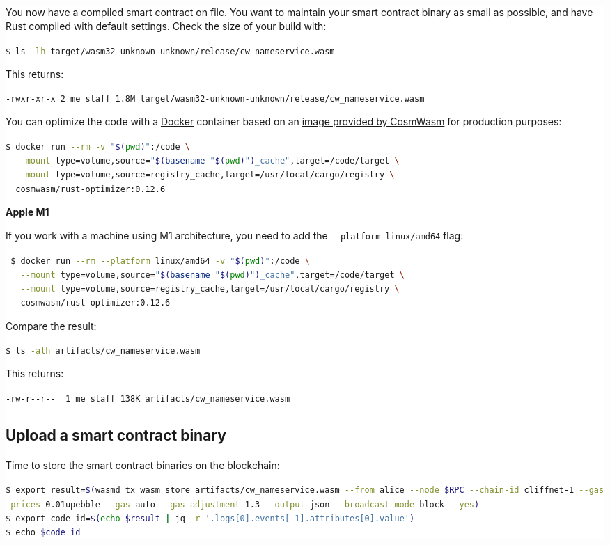 You now have a compiled smart contract on file. You want to maintain your smart contract binary as small as possible, and have Rust compiled with default settings. Check the size of your build with:

```sh
$ ls -lh target/wasm32-unknown-unknown/release/cw_nameservice.wasm
```

This returns:

```
-rwxr-xr-x 2 me staff 1.8M target/wasm32-unknown-unknown/release/cw_nameservice.wasm
```

You can optimize the code with a [Docker](https://www.docker.com/) container based on an [image provided by CosmWasm](https://hub.docker.com/r/cosmwasm/rust-optimizer/tags) for production purposes:

```sh
$ docker run --rm -v "$(pwd)":/code \
  --mount type=volume,source="$(basename "$(pwd)")_cache",target=/code/target \
  --mount type=volume,source=registry_cache,target=/usr/local/cargo/registry \
  cosmwasm/rust-optimizer:0.12.6
```

<ExpansionPanel title="Troubleshooting">

<PanelListItem number="1">

**Apple M1**

If you work with a machine using M1 architecture, you need to add the `--platform linux/amd64` flag:

```sh
 $ docker run --rm --platform linux/amd64 -v "$(pwd)":/code \
   --mount type=volume,source="$(basename "$(pwd)")_cache",target=/code/target \
   --mount type=volume,source=registry_cache,target=/usr/local/cargo/registry \
   cosmwasm/rust-optimizer:0.12.6
```

</PanelListItem>

</ExpansionPanel>

Compare the result:

```sh
$ ls -alh artifacts/cw_nameservice.wasm
```

This returns:

```
-rw-r--r--  1 me staff 138K artifacts/cw_nameservice.wasm
```

## Upload a smart contract binary

Time to store the smart contract binaries on the blockchain:

```sh
$ export result=$(wasmd tx wasm store artifacts/cw_nameservice.wasm --from alice --node $RPC --chain-id cliffnet-1 --gas-prices 0.01upebble --gas auto --gas-adjustment 1.3 --output json --broadcast-mode block --yes)
$ export code_id=$(echo $result | jq -r '.logs[0].events[-1].attributes[0].value')
$ echo $code_id
```
